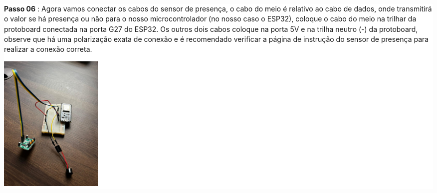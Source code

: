 **Passo 06** : Agora vamos conectar os cabos do sensor de presença, o cabo do meio é relativo ao cabo de dados, onde transmitirá o valor se há presença ou não para o nosso microcontrolador (no nosso caso o ESP32), coloque o cabo do meio na trilhar da protoboard conectada na porta G27 do ESP32. Os outros dois cabos coloque na porta 5V e na trilha neutro (-) da protoboard, observe que há uma polarização exata de conexão e é recomendado verificar a página de instrução do sensor de presença para realizar a conexão correta.

<img src="../midia/desafio/04/06.jpg" alt="..." height="250">
